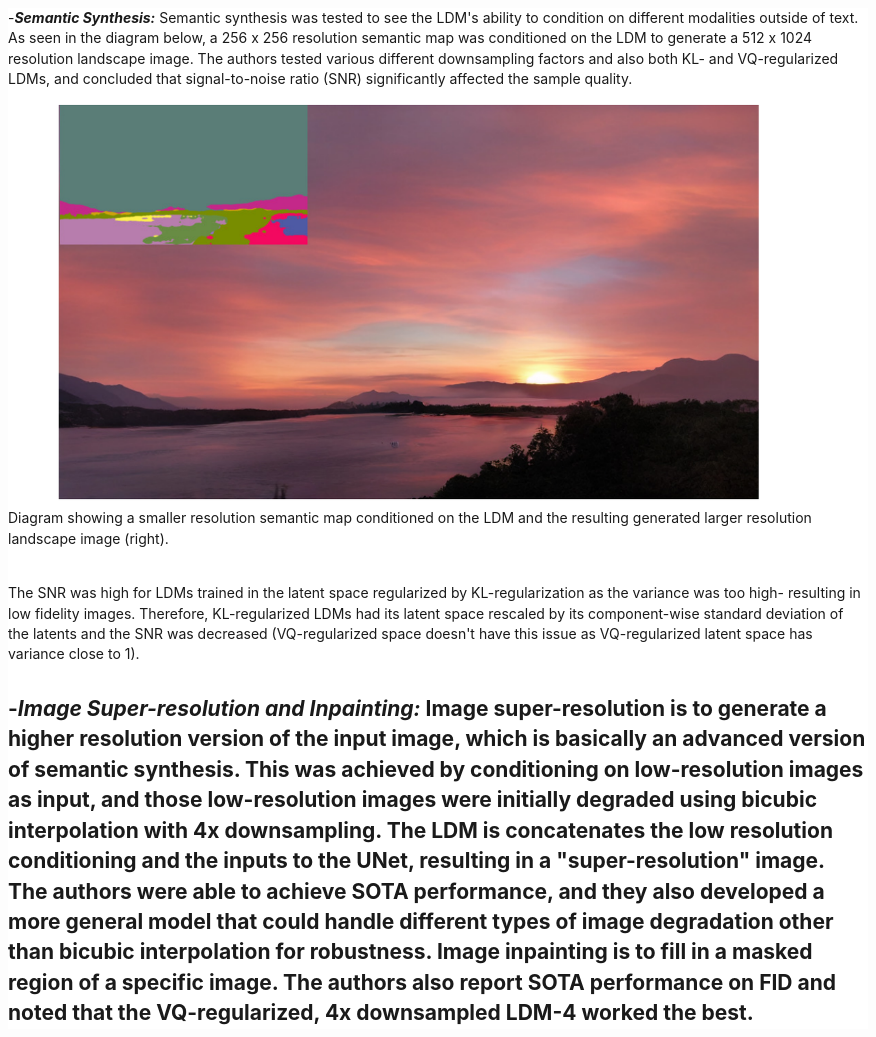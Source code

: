 -***Semantic Synthesis:***
Semantic synthesis was tested to see the LDM's ability to condition on different modalities outside of text. As seen in the diagram below, a 256 x 256 resolution
semantic map was conditioned on the LDM to generate a 512 x 1024 resolution landscape image. The authors tested various different downsampling factors and also both KL- and VQ-regularized
LDMs, and concluded that signal-to-noise ratio (SNR) significantly affected the sample quality. 

<img src = "/assets/images/semantic_synthesis.png" width = "800" height = "400" class = "center">
<figcaption>Diagram showing a smaller resolution semantic map conditioned on the LDM and the resulting generated larger resolution landscape image (right).</figcaption>
<br>

The SNR was high for LDMs trained in the latent space regularized by KL-regularization as the variance was too high- resulting in low fidelity images. Therefore, KL-regularized
LDMs had its latent space rescaled by its component-wise standard deviation of the latents and the SNR was decreased (VQ-regularized space doesn't have this issue as VQ-regularized latent
space has variance close to 1).

-***Image Super-resolution and Inpainting:***
Image super-resolution is to generate a higher resolution version of the input image, which is basically an advanced version of semantic synthesis. 
This was achieved by conditioning on low-resolution images as input, and those low-resolution images were initially degraded using bicubic interpolation with 4x downsampling.
The LDM is concatenates the low resolution conditioning and the inputs to the UNet, resulting in a "super-resolution" image. The authors were able to achieve SOTA performance,
and they also developed a more general model that could handle different types of image degradation other than bicubic interpolation for robustness. 
Image inpainting is to fill in a masked region of a specific image. The authors also report SOTA performance on FID and noted that the VQ-regularized, 4x downsampled LDM-4 worked the best.
---
